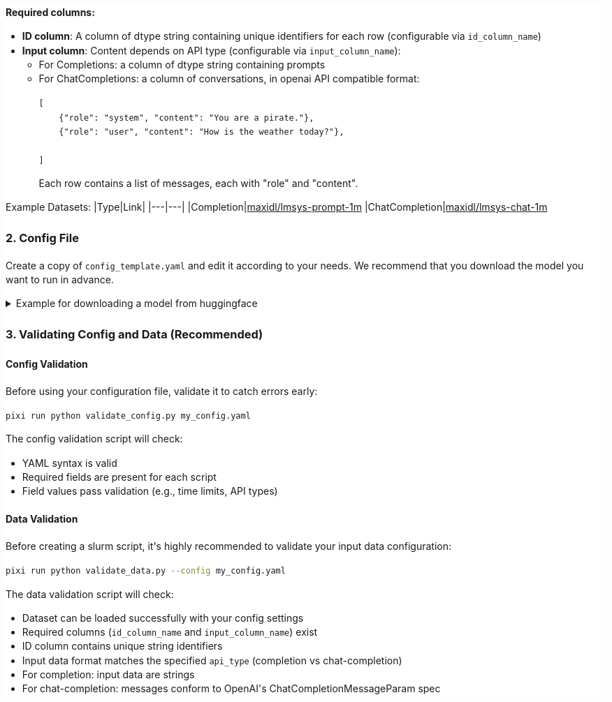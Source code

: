 **Required columns:**
- **ID column**: A column of dtype string containing unique identifiers for each row (configurable via `id_column_name`)
- **Input column**: Content depends on API type (configurable via `input_column_name`):
  - For Completions: a column of dtype string containing prompts
  - For ChatCompletions: a column of conversations, in openai API compatible format:
    ```
    [
        {"role": "system", "content": "You are a pirate."},
        {"role": "user", "content": "How is the weather today?"},

    ]
    ```
    Each row contains a list of messages, each with "role" and "content".

Example Datasets:
|Type|Link|
|---|---|
|Completion|[maxidl/lmsys-prompt-1m](https://huggingface.co/datasets/maxidl/lmsys-prompt-1m)
|ChatCompletion|[maxidl/lmsys-chat-1m](https://huggingface.co/datasets/maxidl/lmsys-chat-1m)


### 2. Config File
Create a copy of `config_template.yaml` and edit it according to your needs. We recommend that you download the model you want to run in advance.

<details><summary>Example for downloading a model from huggingface</summary></details>

### 3. Validating Config and Data (Recommended)

#### Config Validation
Before using your configuration file, validate it to catch errors early:

```bash
pixi run python validate_config.py my_config.yaml
```

The config validation script will check:
- YAML syntax is valid
- Required fields are present for each script
- Field values pass validation (e.g., time limits, API types)

#### Data Validation  
Before creating a slurm script, it's highly recommended to validate your input data configuration:

```bash
pixi run python validate_data.py --config my_config.yaml
```

The data validation script will check:
- Dataset can be loaded successfully with your config settings
- Required columns (`id_column_name` and `input_column_name`) exist
- ID column contains unique string identifiers
- Input data format matches the specified `api_type` (completion vs chat-completion)
- For completion: input data are strings
- For chat-completion: messages conform to OpenAI's ChatCompletionMessageParam spec
